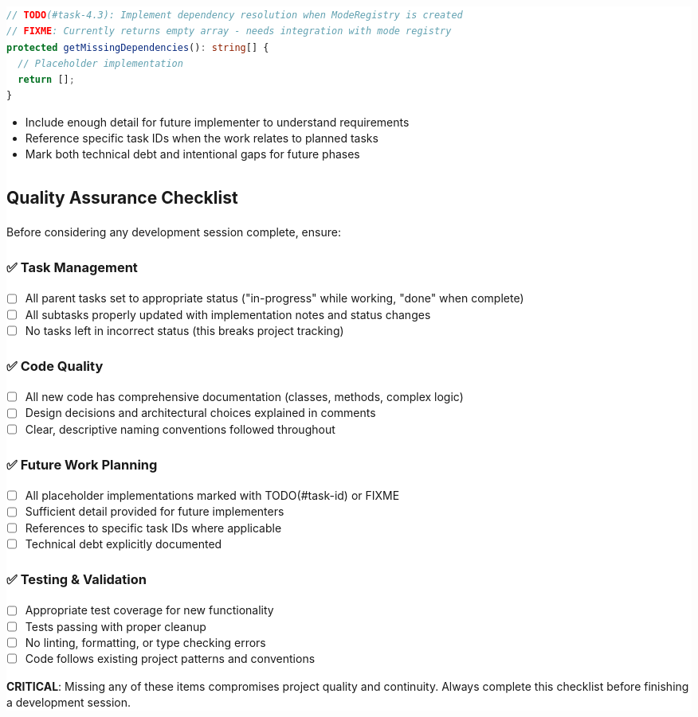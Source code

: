   ```typescript
  // TODO(#task-4.3): Implement dependency resolution when ModeRegistry is created
  // FIXME: Currently returns empty array - needs integration with mode registry
  protected getMissingDependencies(): string[] {
    // Placeholder implementation
    return [];
  }
  ```

- Include enough detail for future implementer to understand requirements
- Reference specific task IDs when the work relates to planned tasks
- Mark both technical debt and intentional gaps for future phases

## Quality Assurance Checklist

Before considering any development session complete, ensure:

### ✅ Task Management

- [ ] All parent tasks set to appropriate status ("in-progress" while working, "done" when complete)
- [ ] All subtasks properly updated with implementation notes and status changes
- [ ] No tasks left in incorrect status (this breaks project tracking)

### ✅ Code Quality

- [ ] All new code has comprehensive documentation (classes, methods, complex logic)
- [ ] Design decisions and architectural choices explained in comments
- [ ] Clear, descriptive naming conventions followed throughout

### ✅ Future Work Planning

- [ ] All placeholder implementations marked with TODO(#task-id) or FIXME
- [ ] Sufficient detail provided for future implementers
- [ ] References to specific task IDs where applicable
- [ ] Technical debt explicitly documented

### ✅ Testing & Validation

- [ ] Appropriate test coverage for new functionality
- [ ] Tests passing with proper cleanup
- [ ] No linting, formatting, or type checking errors
- [ ] Code follows existing project patterns and conventions

**CRITICAL**: Missing any of these items compromises project quality and continuity. Always complete this checklist before finishing a development session.

